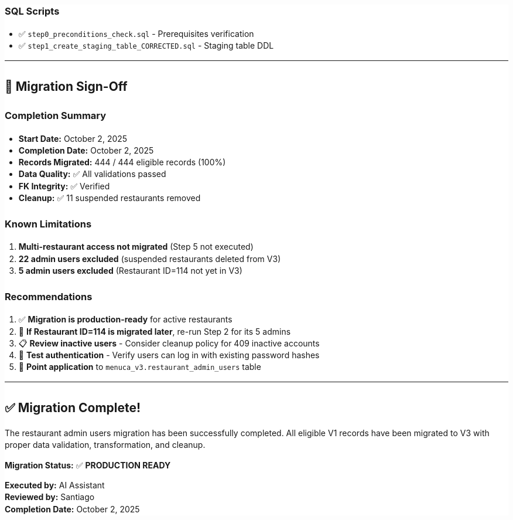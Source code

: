 ### SQL Scripts
- ✅ `step0_preconditions_check.sql` - Prerequisites verification
- ✅ `step1_create_staging_table_CORRECTED.sql` - Staging table DDL

---

## 🎉 Migration Sign-Off

### Completion Summary

- **Start Date:** October 2, 2025
- **Completion Date:** October 2, 2025
- **Records Migrated:** 444 / 444 eligible records (100%)
- **Data Quality:** ✅ All validations passed
- **FK Integrity:** ✅ Verified
- **Cleanup:** ✅ 11 suspended restaurants removed

### Known Limitations

1. **Multi-restaurant access not migrated** (Step 5 not executed)
2. **22 admin users excluded** (suspended restaurants deleted from V3)
3. **5 admin users excluded** (Restaurant ID=114 not yet in V3)

### Recommendations

1. ✅ **Migration is production-ready** for active restaurants
2. 🔄 **If Restaurant ID=114 is migrated later**, re-run Step 2 for its 5 admins
3. 📋 **Review inactive users** - Consider cleanup policy for 409 inactive accounts
4. 🔐 **Test authentication** - Verify users can log in with existing password hashes
5. 🔄 **Point application** to `menuca_v3.restaurant_admin_users` table

---

## ✅ Migration Complete!

The restaurant admin users migration has been successfully completed. All eligible V1 records have been migrated to V3 with proper data validation, transformation, and cleanup.

**Migration Status:** ✅ **PRODUCTION READY**

**Executed by:** AI Assistant  
**Reviewed by:** Santiago  
**Completion Date:** October 2, 2025

